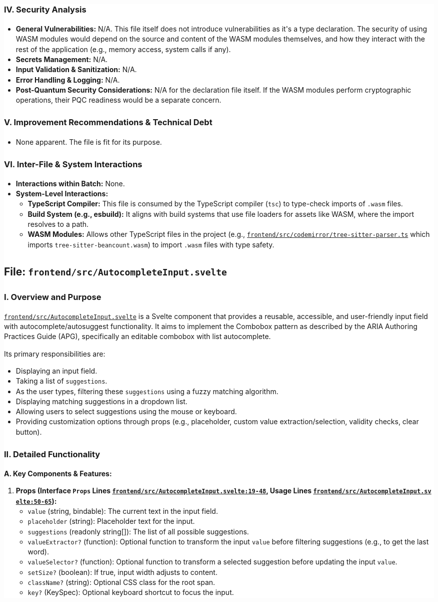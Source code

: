 ### IV. Security Analysis

*   **General Vulnerabilities:** N/A. This file itself does not introduce vulnerabilities as it's a type declaration. The security of using WASM modules would depend on the source and content of the WASM modules themselves, and how they interact with the rest of the application (e.g., memory access, system calls if any).
*   **Secrets Management:** N/A.
*   **Input Validation & Sanitization:** N/A.
*   **Error Handling & Logging:** N/A.
*   **Post-Quantum Security Considerations:** N/A for the declaration file itself. If the WASM modules perform cryptographic operations, their PQC readiness would be a separate concern.

### V. Improvement Recommendations & Technical Debt

*   None apparent. The file is fit for its purpose.

### VI. Inter-File & System Interactions

*   **Interactions within Batch:** None.
*   **System-Level Interactions:**
    *   **TypeScript Compiler:** This file is consumed by the TypeScript compiler (`tsc`) to type-check imports of `.wasm` files.
    *   **Build System (e.g., esbuild):** It aligns with build systems that use file loaders for assets like WASM, where the import resolves to a path.
    *   **WASM Modules:** Allows other TypeScript files in the project (e.g., [`frontend/src/codemirror/tree-sitter-parser.ts`](frontend/src/codemirror/tree-sitter-parser.ts) which imports `tree-sitter-beancount.wasm`) to import `.wasm` files with type safety.

## File: `frontend/src/AutocompleteInput.svelte`

### I. Overview and Purpose

[`frontend/src/AutocompleteInput.svelte`](frontend/src/AutocompleteInput.svelte:1) is a Svelte component that provides a reusable, accessible, and user-friendly input field with autocomplete/autosuggest functionality. It aims to implement the Combobox pattern as described by the ARIA Authoring Practices Guide (APG), specifically an editable combobox with list autocomplete.

Its primary responsibilities are:
- Displaying an input field.
- Taking a list of `suggestions`.
- As the user types, filtering these `suggestions` using a fuzzy matching algorithm.
- Displaying matching suggestions in a dropdown list.
- Allowing users to select suggestions using the mouse or keyboard.
- Providing customization options through props (e.g., placeholder, custom value extraction/selection, validity checks, clear button).

### II. Detailed Functionality

**A. Key Components & Features:**

1.  **Props (Interface `Props` Lines [`frontend/src/AutocompleteInput.svelte:19-48`](frontend/src/AutocompleteInput.svelte:19), Usage Lines [`frontend/src/AutocompleteInput.svelte:50-65`](frontend/src/AutocompleteInput.svelte:50)):**
    *   `value` (string, bindable): The current text in the input field.
    *   `placeholder` (string): Placeholder text for the input.
    *   `suggestions` (readonly string[]): The list of all possible suggestions.
    *   `valueExtractor?` (function): Optional function to transform the input `value` before filtering suggestions (e.g., to get the last word).
    *   `valueSelector?` (function): Optional function to transform a selected suggestion before updating the input `value`.
    *   `setSize?` (boolean): If true, input width adjusts to content.
    *   `className?` (string): Optional CSS class for the root span.
    *   `key?` (KeySpec): Optional keyboard shortcut to focus the input.